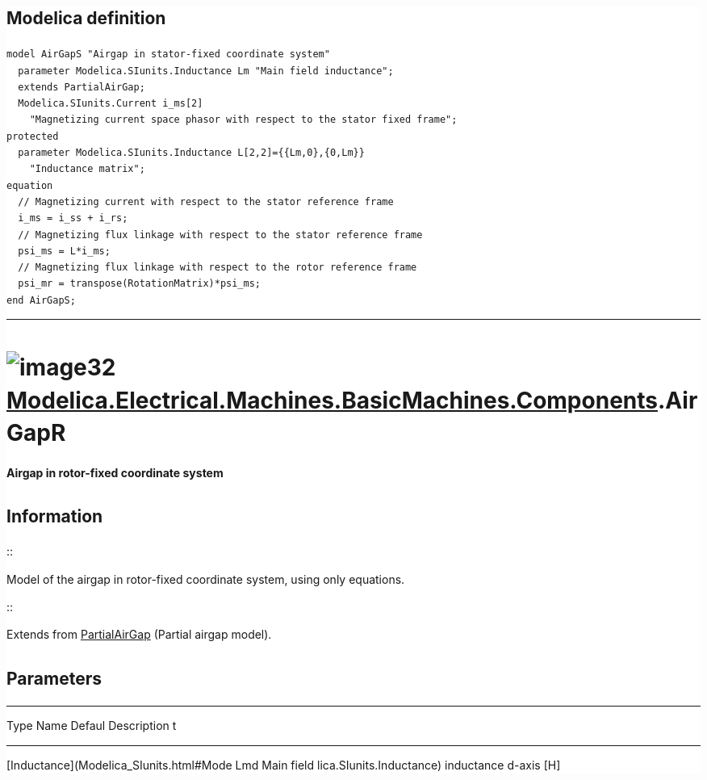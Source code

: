 Modelica definition
-------------------

    model AirGapS "Airgap in stator-fixed coordinate system"
      parameter Modelica.SIunits.Inductance Lm "Main field inductance";
      extends PartialAirGap;
      Modelica.SIunits.Current i_ms[2] 
        "Magnetizing current space phasor with respect to the stator fixed frame";
    protected 
      parameter Modelica.SIunits.Inductance L[2,2]={{Lm,0},{0,Lm}} 
        "Inductance matrix";
    equation 
      // Magnetizing current with respect to the stator reference frame
      i_ms = i_ss + i_rs;
      // Magnetizing flux linkage with respect to the stator reference frame
      psi_ms = L*i_ms;
      // Magnetizing flux linkage with respect to the rotor reference frame
      psi_mr = transpose(RotationMatrix)*psi_ms;
    end AirGapS;

* * * * *

![image32](Modelica.Electrical.Machines.BasicMachines.Components.AirGapRI.png) [Modelica.Electrical.Machines.BasicMachines.Components](Modelica_Electrical_Machines_BasicMachines_Components.html#Modelica.Electrical.Machines.BasicMachines.Components).AirGapR
================================================================================================================================================================================================================================================================

**Airgap in rotor-fixed coordinate system**

Information
-----------

::

Model of the airgap in rotor-fixed coordinate system, using only
equations.

::

Extends from
[PartialAirGap](Modelica_Electrical_Machines_BasicMachines_Components.html#Modelica.Electrical.Machines.BasicMachines.Components.PartialAirGap)
(Partial airgap model).

Parameters
----------

  -------------------------------------------------------------------------
  Type                                    Name  Defaul Description
                                                t      
  --------------------------------------- ----- ------ --------------------
  [Inductance](Modelica_SIunits.html#Mode Lmd          Main field
  lica.SIunits.Inductance)                             inductance d-axis
                                                       [H]
